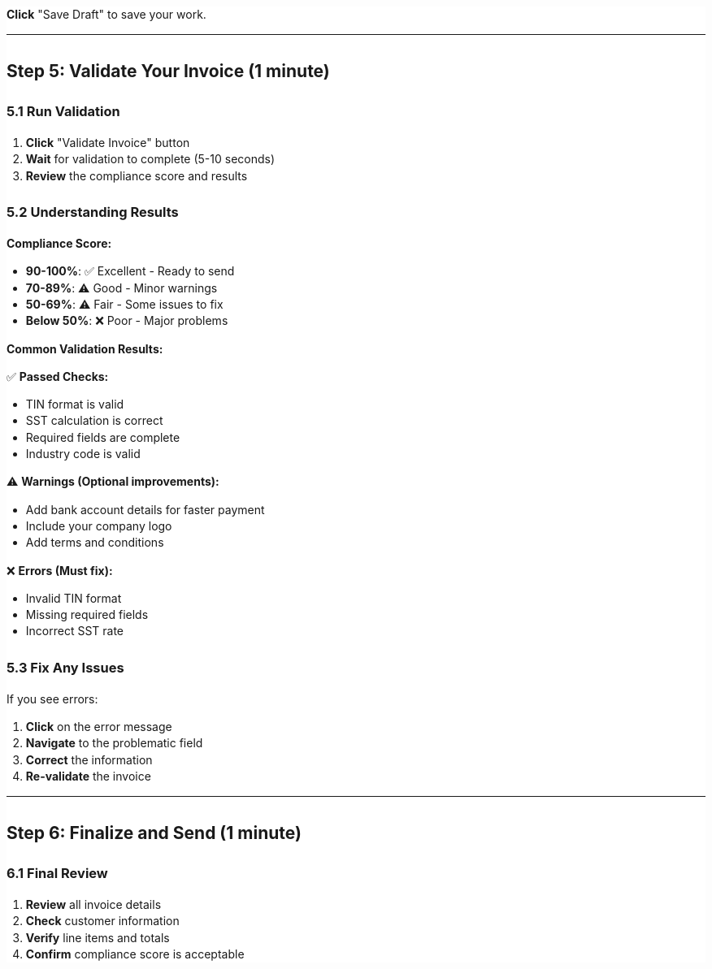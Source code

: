 **Click** "Save Draft" to save your work.

---

## Step 5: Validate Your Invoice (1 minute)

### 5.1 Run Validation
1. **Click** "Validate Invoice" button
2. **Wait** for validation to complete (5-10 seconds)
3. **Review** the compliance score and results

### 5.2 Understanding Results

**Compliance Score:**
- **90-100%**: ✅ Excellent - Ready to send
- **70-89%**: ⚠️ Good - Minor warnings
- **50-69%**: ⚠️ Fair - Some issues to fix
- **Below 50%**: ❌ Poor - Major problems

**Common Validation Results:**

✅ **Passed Checks:**
- TIN format is valid
- SST calculation is correct
- Required fields are complete
- Industry code is valid

⚠️ **Warnings (Optional improvements):**
- Add bank account details for faster payment
- Include your company logo
- Add terms and conditions

❌ **Errors (Must fix):**
- Invalid TIN format
- Missing required fields
- Incorrect SST rate

### 5.3 Fix Any Issues
If you see errors:
1. **Click** on the error message
2. **Navigate** to the problematic field
3. **Correct** the information
4. **Re-validate** the invoice

---

## Step 6: Finalize and Send (1 minute)

### 6.1 Final Review
1. **Review** all invoice details
2. **Check** customer information
3. **Verify** line items and totals
4. **Confirm** compliance score is acceptable
